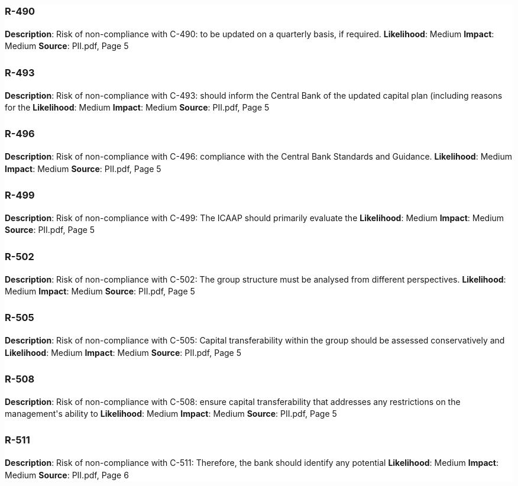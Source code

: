 ### R-490
**Description**: Risk of non-compliance with C-490: to be updated on a quarterly basis, if required.
**Likelihood**: Medium
**Impact**: Medium
**Source**: PII.pdf, Page 5

### R-493
**Description**: Risk of non-compliance with C-493: should inform the Central Bank of the updated capital plan (including reasons for the
**Likelihood**: Medium
**Impact**: Medium
**Source**: PII.pdf, Page 5

### R-496
**Description**: Risk of non-compliance with C-496: compliance with the Central Bank Standards and Guidance.
**Likelihood**: Medium
**Impact**: Medium
**Source**: PII.pdf, Page 5

### R-499
**Description**: Risk of non-compliance with C-499: The ICAAP should primarily evaluate the
**Likelihood**: Medium
**Impact**: Medium
**Source**: PII.pdf, Page 5

### R-502
**Description**: Risk of non-compliance with C-502: The group structure must be analysed from different perspectives.
**Likelihood**: Medium
**Impact**: Medium
**Source**: PII.pdf, Page 5

### R-505
**Description**: Risk of non-compliance with C-505: Capital transferability within the group should be assessed conservatively and
**Likelihood**: Medium
**Impact**: Medium
**Source**: PII.pdf, Page 5

### R-508
**Description**: Risk of non-compliance with C-508: ensure capital transferability that addresses any restrictions on the management's ability to
**Likelihood**: Medium
**Impact**: Medium
**Source**: PII.pdf, Page 5

### R-511
**Description**: Risk of non-compliance with C-511: Therefore, the bank should identify any potential
**Likelihood**: Medium
**Impact**: Medium
**Source**: PII.pdf, Page 6
